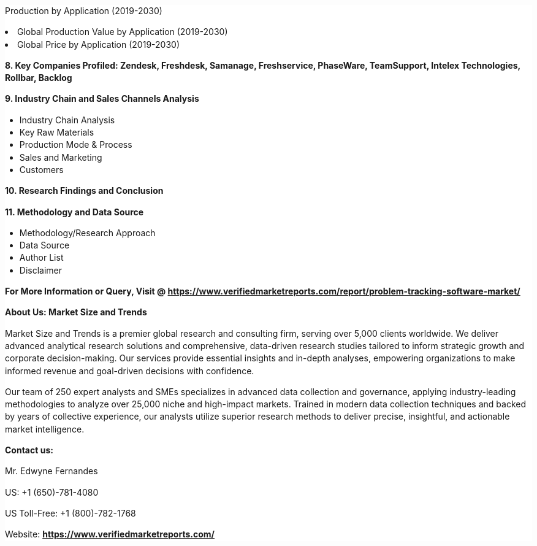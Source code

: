 Production by Application (2019-2030)</li><li>Global Production Value by Application (2019-2030)</li><li>Global Price by Application (2019-2030)</li></ul><p><strong>8. Key Companies Profiled: Zendesk, Freshdesk, Samanage, Freshservice, PhaseWare, TeamSupport, Intelex Technologies, Rollbar, Backlog</strong></p><p><strong>9. Industry Chain and Sales Channels Analysis</strong></p><ul><li>Industry Chain Analysis</li><li>Key Raw Materials</li><li>Production Mode &amp; Process</li><li>Sales and Marketing</li><li>Customers</li></ul><p><strong>10. Research Findings and Conclusion</strong></p><p><strong>11. Methodology and Data Source</strong></p><ul><li>Methodology/Research Approach</li><li>Data Source</li><li>Author List</li><li>Disclaimer</li></ul></p><p><strong>For More Information or Query, Visit @ <a href="https://www.verifiedmarketreports.com/report/problem-tracking-software-market/">https://www.verifiedmarketreports.com/report/problem-tracking-software-market/</a></strong></p><p><strong>About Us: Market Size and Trends</strong></p><p>Market Size and Trends is a premier global research and consulting firm, serving over 5,000 clients worldwide. We deliver advanced analytical research solutions and comprehensive, data-driven research studies tailored to inform strategic growth and corporate decision-making. Our services provide essential insights and in-depth analyses, empowering organizations to make informed revenue and goal-driven decisions with confidence.</p><p>Our team of 250 expert analysts and SMEs specializes in advanced data collection and governance, applying industry-leading methodologies to analyze over 25,000 niche and high-impact markets. Trained in modern data collection techniques and backed by years of collective experience, our analysts utilize superior research methods to deliver precise, insightful, and actionable market intelligence.</p><p><strong>Contact us:</strong></p><p>Mr. Edwyne Fernandes</p><p>US: +1 (650)-781-4080</p><p>US Toll-Free: +1 (800)-782-1768</p><p>Website: <strong><a href="https://www.verifiedmarketreports.com/">https://www.verifiedmarketreports.com/</a></strong></p>
